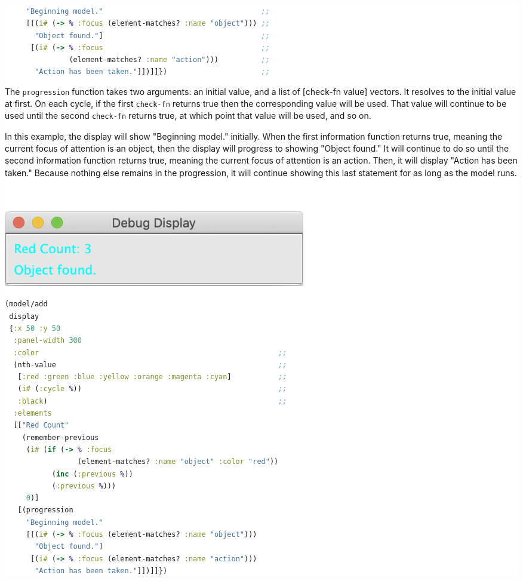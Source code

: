```Clojure
     "Beginning model."                                     ;;
     [[(i# (-> % :focus (element-matches? :name "object"))) ;;
       "Object found."]                                     ;;
      [(i# (-> % :focus                                     ;;
               (element-matches? :name "action")))          ;;
       "Action has been taken."]])]]})                      ;;
```

The `progression` function takes two arguments: an initial value, and a list of [check-fn value] vectors. It resolves to the initial value at first. On each cycle, if the first `check-fn` returns true then the corresponding value will be used. That value will continue to be used until the second `check-fn` returns true, at which point that value will be used, and so on.

In this example, the display will show "Beginning model." initially. When the first information function returns true, meaning the current focus of attention is an object, then the display will progress to showing "Object found." It will continue to do so until the second information function returns true, meaning the current focus of attention is an action. Then, it will display "Action has been taken." Because nothing else remains in the progression, it will continue showing this last statement for as long as the model runs.

<br><br>
<img src="images/display/Alternatives_3b.png" width="500">

```Clojure
(model/add
 display
 {:x 50 :y 50
  :panel-width 300
  :color                                                        ;;
  (nth-value                                                    ;;
   [:red :green :blue :yellow :orange :magenta :cyan]           ;;
   (i# (:cycle %))                                              ;;
   :black)                                                      ;;
  :elements
  [["Red Count"
    (remember-previous
     (i# (if (-> % :focus
                 (element-matches? :name "object" :color "red"))
           (inc (:previous %))
           (:previous %)))
     0)]
   [(progression
     "Beginning model."
     [[(i# (-> % :focus (element-matches? :name "object")))
       "Object found."]
      [(i# (-> % :focus (element-matches? :name "action")))
       "Action has been taken."]])]]})
```

